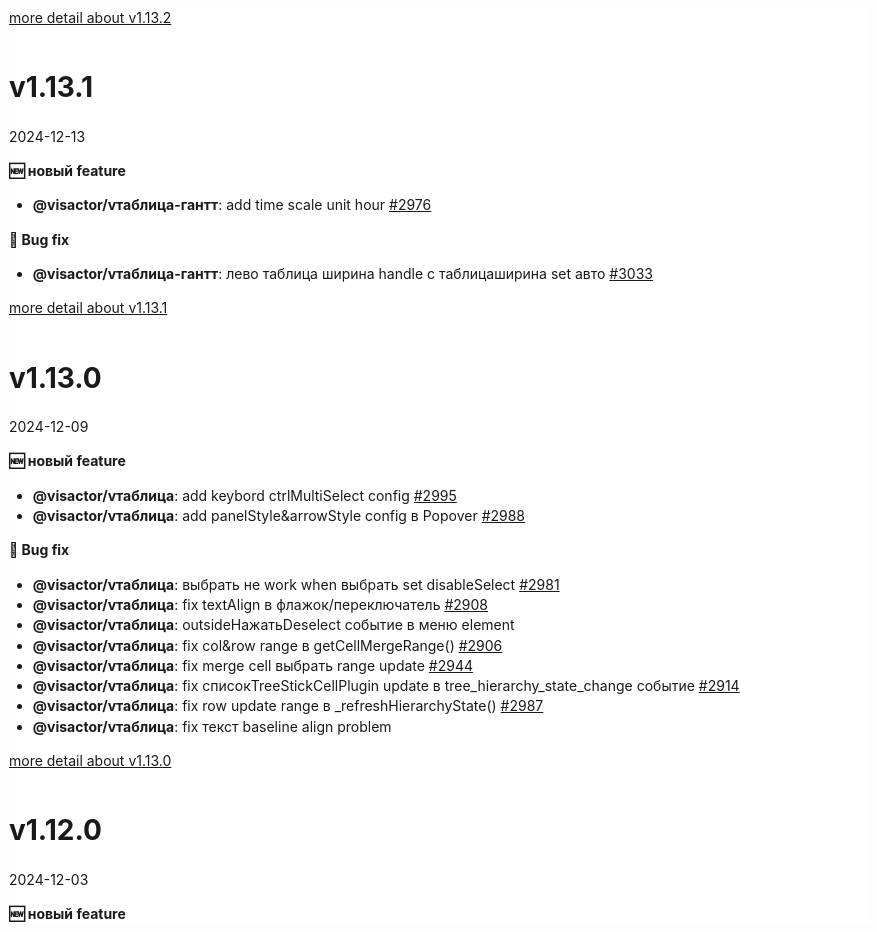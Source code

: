 [more detail about v1.13.2](https://github.com/VisActor/Vтаблица/Релизs/tag/v1.13.2)

# v1.13.1

2024-12-13

**🆕 новый feature**

- **@visactor/vтаблица-гантт**: add time scale unit hour [#2976](https://github.com/VisActor/Vтаблица/issues/2976)

**🐛 Bug fix**

- **@visactor/vтаблица-гантт**: лево таблица ширина handle с таблицаширина set авто [#3033](https://github.com/VisActor/Vтаблица/issues/3033)

[more detail about v1.13.1](https://github.com/VisActor/Vтаблица/Релизs/tag/v1.13.1)

# v1.13.0

2024-12-09

**🆕 новый feature**

- **@visactor/vтаблица**: add keybord ctrlMultiSelect config [#2995](https://github.com/VisActor/Vтаблица/issues/2995)
- **@visactor/vтаблица**: add panelStyle&arrowStyle config в Popover [#2988](https://github.com/VisActor/Vтаблица/issues/2988)

**🐛 Bug fix**

- **@visactor/vтаблица**: выбрать не work when выбрать set disableSelect [#2981](https://github.com/VisActor/Vтаблица/issues/2981)
- **@visactor/vтаблица**: fix textAlign в флажок/переключатель [#2908](https://github.com/VisActor/Vтаблица/issues/2908)
- **@visactor/vтаблица**: outsideНажатьDeselect событие в меню element
- **@visactor/vтаблица**: fix col&row range в getCellMergeRange() [#2906](https://github.com/VisActor/Vтаблица/issues/2906)
- **@visactor/vтаблица**: fix merge cell выбрать range update [#2944](https://github.com/VisActor/Vтаблица/issues/2944)
- **@visactor/vтаблица**: fix списокTreeStickCellPlugin update в tree_hierarchy_state_change событие [#2914](https://github.com/VisActor/Vтаблица/issues/2914)
- **@visactor/vтаблица**: fix row update range в \_refreshHierarchyState() [#2987](https://github.com/VisActor/Vтаблица/issues/2987)
- **@visactor/vтаблица**: fix текст baseline align problem

[more detail about v1.13.0](https://github.com/VisActor/Vтаблица/Релизs/tag/v1.13.0)

# v1.12.0

2024-12-03

**🆕 новый feature**
